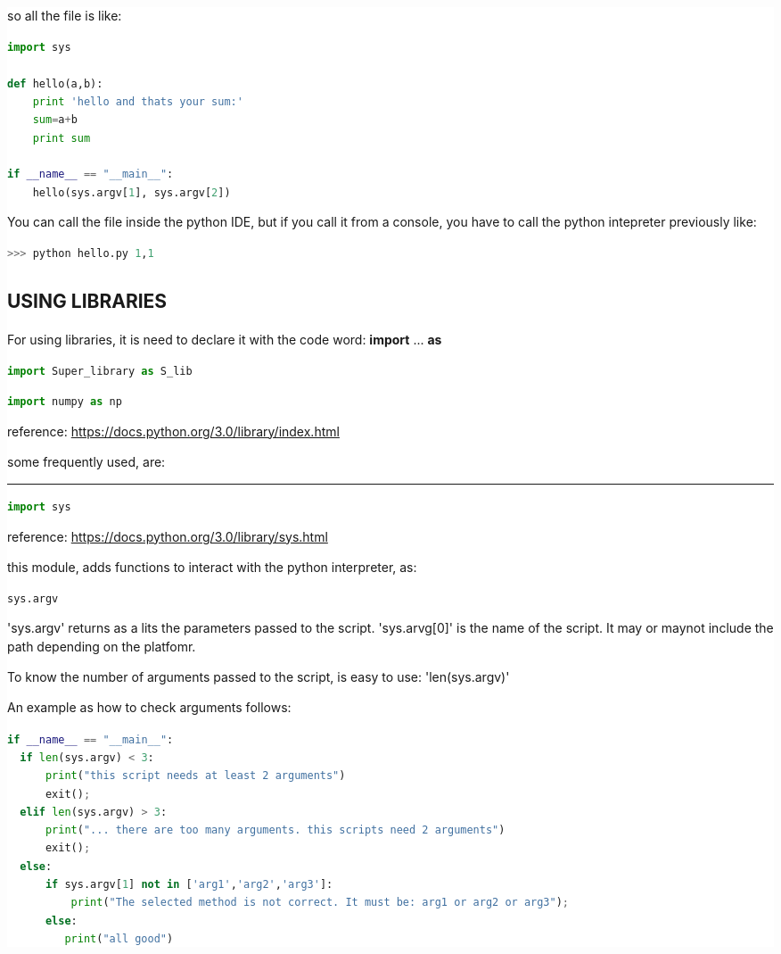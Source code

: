 so all the file is like:

```python
import sys

def hello(a,b):
    print 'hello and thats your sum:'
    sum=a+b
    print sum

if __name__ == "__main__":
    hello(sys.argv[1], sys.argv[2])
```

You can call the file inside the python IDE, but if you call it from a console, you have to call the python intepreter previously like:

```python
>>> python hello.py 1,1
```
## USING LIBRARIES

For using libraries, it is need to declare it with the code word: **import** ... **as**

```python
import Super_library as S_lib
```


```python
import numpy as np
```

reference: https://docs.python.org/3.0/library/index.html


some frequently used, are:

<hr>

```python
import sys
```
reference:  https://docs.python.org/3.0/library/sys.html

this module, adds functions to interact with the python interpreter, as:

```python
sys.argv 
```
'sys.argv' returns as a lits the parameters passed to the script. 'sys.arvg[0]' is the name of the script. It may or maynot include the path depending on the platfomr.

To know the number of arguments passed to the script, is easy to use: 'len(sys.argv)'

An example as how to check arguments follows:

```python
if __name__ == "__main__":
  if len(sys.argv) < 3:
      print("this script needs at least 2 arguments")
      exit();
  elif len(sys.argv) > 3:
      print("... there are too many arguments. this scripts need 2 arguments")
      exit();
  else:
      if sys.argv[1] not in ['arg1','arg2','arg3']:
          print("The selected method is not correct. It must be: arg1 or arg2 or arg3");
      else:
         print("all good")
```
